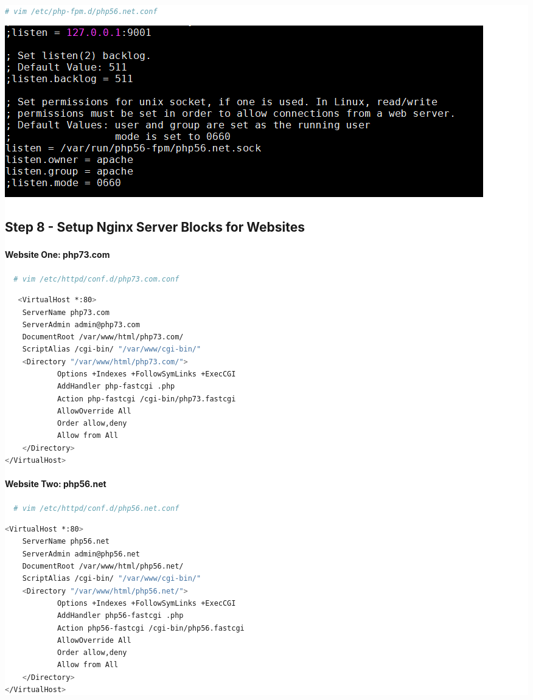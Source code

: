   ```sh
  # vim /etc/php-fpm.d/php56.net.conf
  ```
  
  <img src ="../../../images/25 bai linux/php56.png">  

## Step 8 - Setup Nginx Server Blocks for Websites   

#### Website One: php73.com  

```sh
  # vim /etc/httpd/conf.d/php73.com.conf
```  

```sh
   <VirtualHost *:80>
    ServerName php73.com
    ServerAdmin admin@php73.com
    DocumentRoot /var/www/html/php73.com/
    ScriptAlias /cgi-bin/ "/var/www/cgi-bin/"
    <Directory "/var/www/html/php73.com/">
            Options +Indexes +FollowSymLinks +ExecCGI
            AddHandler php-fastcgi .php
            Action php-fastcgi /cgi-bin/php73.fastcgi
            AllowOverride All
            Order allow,deny
            Allow from All
    </Directory>
</VirtualHost>
```   

#### Website Two: php56.net  

```sh
  # vim /etc/httpd/conf.d/php56.net.conf
```  

```sh
<VirtualHost *:80>
    ServerName php56.net
    ServerAdmin admin@php56.net
    DocumentRoot /var/www/html/php56.net/
    ScriptAlias /cgi-bin/ "/var/www/cgi-bin/"
    <Directory "/var/www/html/php56.net/">
            Options +Indexes +FollowSymLinks +ExecCGI
            AddHandler php56-fastcgi .php
            Action php56-fastcgi /cgi-bin/php56.fastcgi
            AllowOverride All
            Order allow,deny
            Allow from All
    </Directory>
</VirtualHost>
```
